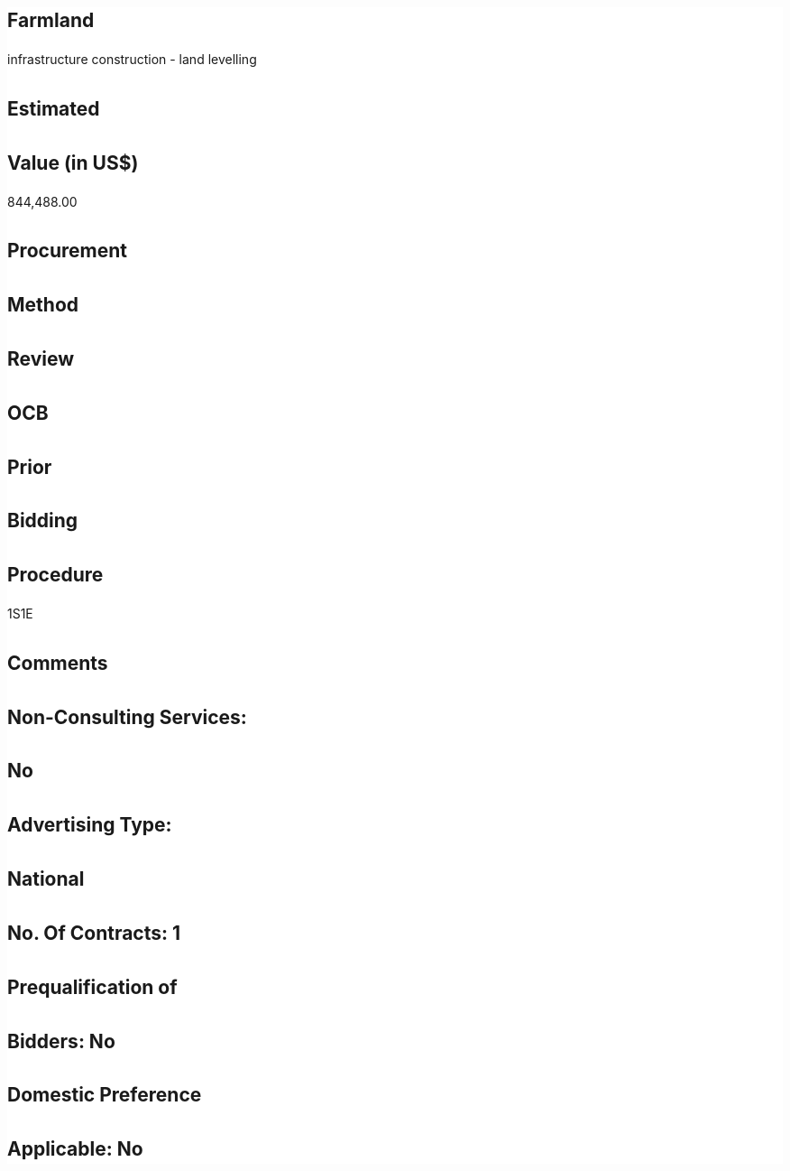 ## Farmland 
infrastructure 
construction - land 
levelling

## Estimated
## Value (in US$)
844,488.00

## Procurement
## Method

## Review

## OCB

## Prior

## Bidding 
## Procedure
1S1E

## Comments

## Non-Consulting Services:
## No

## Advertising Type: 
## National

## No. Of Contracts: 1

## Prequalification of 
## Bidders: No

## Domestic Preference 
## Applicable: No
